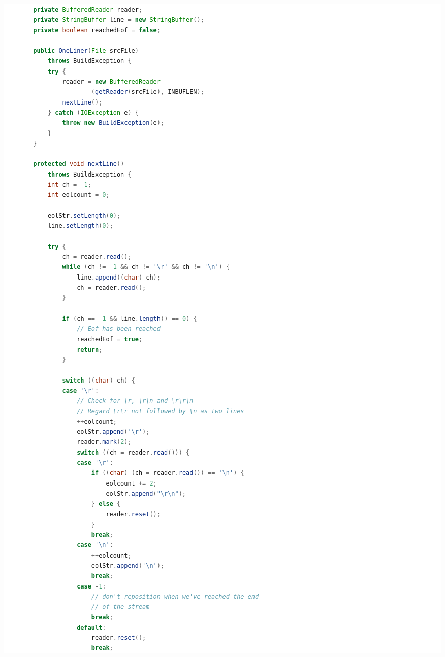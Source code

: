 ```java
        private BufferedReader reader;
        private StringBuffer line = new StringBuffer();
        private boolean reachedEof = false;

        public OneLiner(File srcFile)
            throws BuildException {
            try {
                reader = new BufferedReader
                        (getReader(srcFile), INBUFLEN);
                nextLine();
            } catch (IOException e) {
                throw new BuildException(e);
            }
        }

        protected void nextLine()
            throws BuildException {
            int ch = -1;
            int eolcount = 0;

            eolStr.setLength(0);
            line.setLength(0);

            try {
                ch = reader.read();
                while (ch != -1 && ch != '\r' && ch != '\n') {
                    line.append((char) ch);
                    ch = reader.read();
                }

                if (ch == -1 && line.length() == 0) {
                    // Eof has been reached
                    reachedEof = true;
                    return;
                }

                switch ((char) ch) {
                case '\r':
                    // Check for \r, \r\n and \r\r\n
                    // Regard \r\r not followed by \n as two lines
                    ++eolcount;
                    eolStr.append('\r');
                    reader.mark(2);
                    switch ((ch = reader.read())) {
                    case '\r':
                        if ((char) (ch = reader.read()) == '\n') {
                            eolcount += 2;
                            eolStr.append("\r\n");
                        } else {
                            reader.reset();
                        }
                        break;
                    case '\n':
                        ++eolcount;
                        eolStr.append('\n');
                        break;
                    case -1:
                        // don't reposition when we've reached the end
                        // of the stream
                        break;
                    default:
                        reader.reset();
                        break;
```